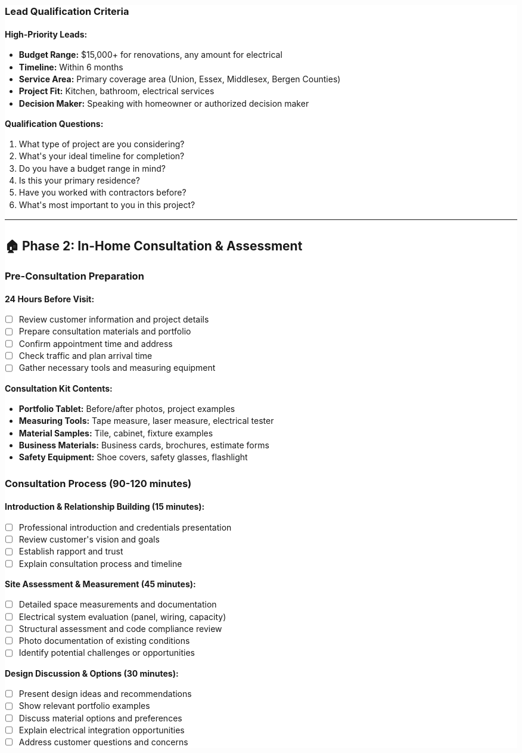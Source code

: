 ### Lead Qualification Criteria
**High-Priority Leads:**
- **Budget Range:** $15,000+ for renovations, any amount for electrical
- **Timeline:** Within 6 months
- **Service Area:** Primary coverage area (Union, Essex, Middlesex, Bergen Counties)
- **Project Fit:** Kitchen, bathroom, electrical services
- **Decision Maker:** Speaking with homeowner or authorized decision maker

**Qualification Questions:**
1. What type of project are you considering?
2. What's your ideal timeline for completion?
3. Do you have a budget range in mind?
4. Is this your primary residence?
5. Have you worked with contractors before?
6. What's most important to you in this project?

---

## 🏠 Phase 2: In-Home Consultation & Assessment

### Pre-Consultation Preparation
**24 Hours Before Visit:**
- [ ] Review customer information and project details
- [ ] Prepare consultation materials and portfolio
- [ ] Confirm appointment time and address
- [ ] Check traffic and plan arrival time
- [ ] Gather necessary tools and measuring equipment

**Consultation Kit Contents:**
- **Portfolio Tablet:** Before/after photos, project examples
- **Measuring Tools:** Tape measure, laser measure, electrical tester
- **Material Samples:** Tile, cabinet, fixture examples
- **Business Materials:** Business cards, brochures, estimate forms
- **Safety Equipment:** Shoe covers, safety glasses, flashlight

### Consultation Process (90-120 minutes)
**Introduction & Relationship Building (15 minutes):**
- [ ] Professional introduction and credentials presentation
- [ ] Review customer's vision and goals
- [ ] Establish rapport and trust
- [ ] Explain consultation process and timeline

**Site Assessment & Measurement (45 minutes):**
- [ ] Detailed space measurements and documentation
- [ ] Electrical system evaluation (panel, wiring, capacity)
- [ ] Structural assessment and code compliance review
- [ ] Photo documentation of existing conditions
- [ ] Identify potential challenges or opportunities

**Design Discussion & Options (30 minutes):**
- [ ] Present design ideas and recommendations
- [ ] Show relevant portfolio examples
- [ ] Discuss material options and preferences
- [ ] Explain electrical integration opportunities
- [ ] Address customer questions and concerns
